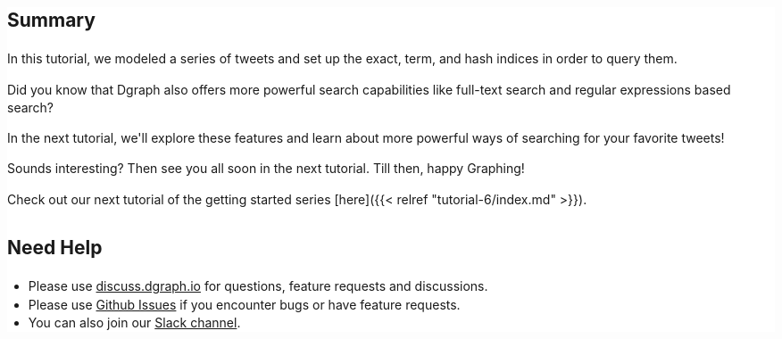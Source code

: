 
## Summary

In this tutorial, we modeled a series of tweets and set up the exact, term, and hash indices in order to query them.

Did you know that Dgraph also offers more powerful search capabilities like full-text search and regular expressions based search?

In the next tutorial, we'll explore these features and learn about more powerful ways of searching for your favorite tweets!

Sounds interesting?
Then see you all soon in the next tutorial. Till then, happy Graphing!

Check out our next tutorial of the getting started series [here]({{< relref "tutorial-6/index.md" >}}).

## Need Help

* Please use [discuss.dgraph.io](https://discuss.dgraph.io) for questions, feature requests and discussions.
* Please use [Github Issues](https://github.com/dgraph-io/dgraph/issues) if you encounter bugs or have feature requests.
* You can also join our [Slack channel](http://slack.dgraph.io).

<style>
  /* blockquote styling */
  blockquote {
    font-size: 1;
    font-style: italic;
    margin: 0 3rem 1rem 3rem;
    text-align: justify;
  }
  blockquote p:last-child, blockquote ul:last-child, blockquote ol:last-child {
    margin-bottom: 0;
  }
  blockquote cite {
    font-size: 15px;
    font-size: 0.9375rem;
    line-height: 1.5;
    font-style: normal;
    color: #555;
  }
  blockquote footer, blockquote small {
    font-size: 18px;
    font-size: 1.125rem;
    display: block;
    line-height: 1.42857143;
  }
  blockquote footer:before, blockquote small:before {
    content: "\2014 \00A0";
  }
</style>
